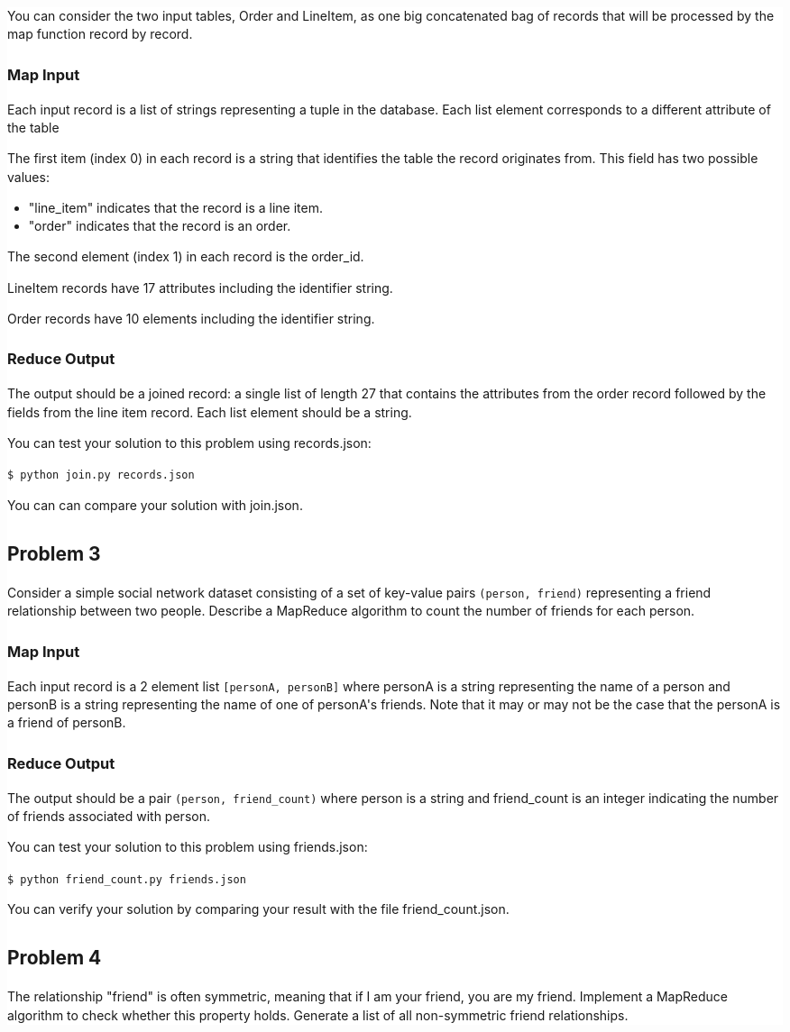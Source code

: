 You can consider the two input tables, Order and LineItem, as one big concatenated bag of records that will be processed by the map function record by record.

### Map Input
Each input record is a list of strings representing a tuple in the database. Each list element corresponds to a different attribute of the table

The first item (index 0) in each record is a string that identifies the table the record originates from. This field has two possible values:

* "line_item" indicates that the record is a line item.
* "order" indicates that the record is an order.

The second element (index 1) in each record is the order_id.

LineItem records have 17 attributes including the identifier string.

Order records have 10 elements including the identifier string.

### Reduce Output
The output should be a joined record: a single list of length 27 that contains the attributes from the order record followed by the fields from the line item record. Each list element should be a string.

You can test your solution to this problem using records.json:
```
$ python join.py records.json
```
You can can compare your solution with join.json.

## Problem 3
Consider a simple social network dataset consisting of a set of key-value pairs ```(person, friend)``` representing a friend relationship between two people. Describe a MapReduce algorithm to count the number of friends for each person.

### Map Input
Each input record is a 2 element list ```[personA, personB]``` where personA is a string representing the name of a person and personB is a string representing the name of one of personA's friends. Note that it may or may not be the case that the personA is a friend of personB.

### Reduce Output
The output should be a pair ```(person, friend_count)``` where person is a string and friend_count is an integer indicating the number of friends associated with person.

You can test your solution to this problem using friends.json:
```
$ python friend_count.py friends.json
```
You can verify your solution by comparing your result with the file friend_count.json.

## Problem 4
The relationship "friend" is often symmetric, meaning that if I am your friend, you are my friend. Implement a MapReduce algorithm to check whether this property holds. Generate a list of all non-symmetric friend relationships.
